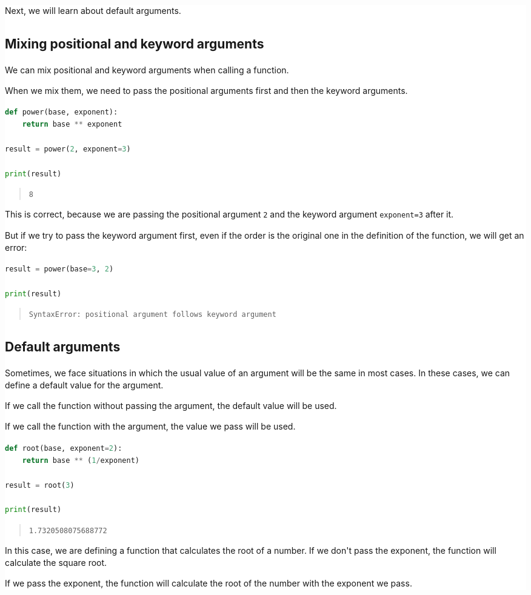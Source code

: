 Next, we will learn about default arguments.

## Mixing positional and keyword arguments

We can mix positional and keyword arguments when calling a function.

When we mix them, we need to pass the positional arguments first and then the keyword arguments.

```python
def power(base, exponent):
    return base ** exponent

result = power(2, exponent=3)

print(result)
```

> `8`

This is correct, because we are passing the positional argument `2` and the keyword argument `exponent=3` after it.

But if we try to pass the keyword argument first, even if the order is the original one in the definition of the function, we will get an error:

```python
result = power(base=3, 2)

print(result)
```

> `SyntaxError: positional argument follows keyword argument`

## Default arguments

Sometimes, we face situations in which the usual value of an argument will be the same in most cases. In these cases, we can define a default value for the argument.

If we call the function without passing the argument, the default value will be used.

If we call the function with the argument, the value we pass will be used.

```python
def root(base, exponent=2):
    return base ** (1/exponent)

result = root(3)

print(result)
```

> `1.7320508075688772`

In this case, we are defining a function that calculates the root of a number. If we don't pass the exponent, the function will calculate the square root.

If we pass the exponent, the function will calculate the root of the number with the exponent we pass.

